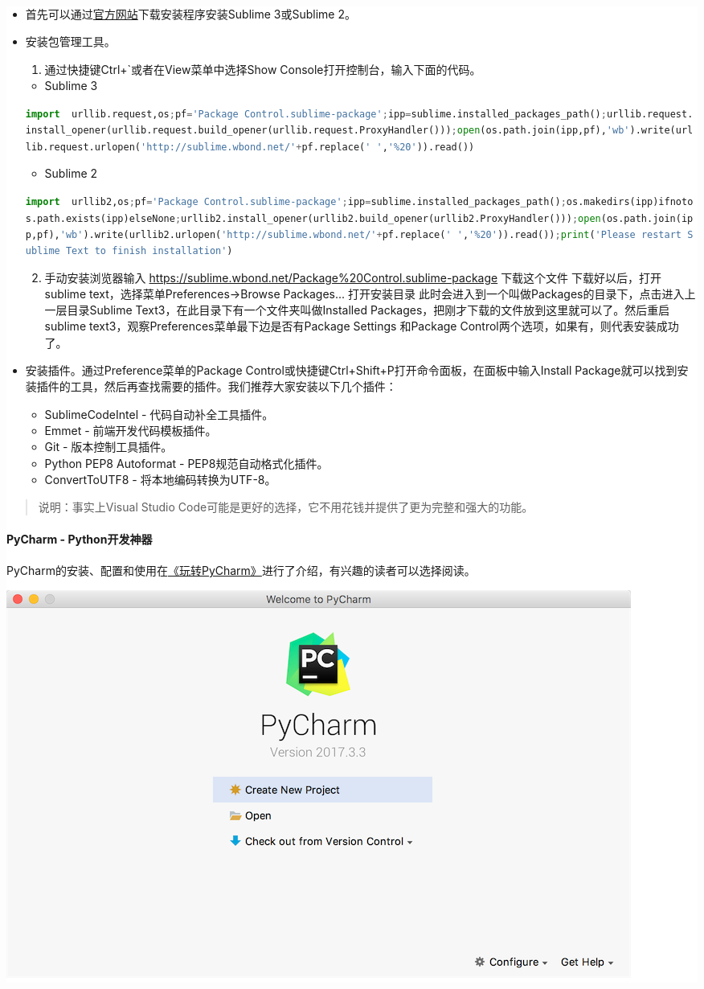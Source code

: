- 首先可以通过[官方网站](https://www.sublimetext.com/)下载安装程序安装Sublime 3或Sublime 2。

- 安装包管理工具。
  1. 通过快捷键Ctrl+`或者在View菜单中选择Show Console打开控制台，输入下面的代码。

  - Sublime 3

  ```Python
  import  urllib.request,os;pf='Package Control.sublime-package';ipp=sublime.installed_packages_path();urllib.request.install_opener(urllib.request.build_opener(urllib.request.ProxyHandler()));open(os.path.join(ipp,pf),'wb').write(urllib.request.urlopen('http://sublime.wbond.net/'+pf.replace(' ','%20')).read())
  ```
  - Sublime 2

  ```Python
  import  urllib2,os;pf='Package Control.sublime-package';ipp=sublime.installed_packages_path();os.makedirs(ipp)ifnotos.path.exists(ipp)elseNone;urllib2.install_opener(urllib2.build_opener(urllib2.ProxyHandler()));open(os.path.join(ipp,pf),'wb').write(urllib2.urlopen('http://sublime.wbond.net/'+pf.replace(' ','%20')).read());print('Please restart Sublime Text to finish installation')
  ```
  2. 手动安装浏览器输入  https://sublime.wbond.net/Package%20Control.sublime-package 下载这个文件
  下载好以后，打开sublime text，选择菜单Preferences->Browse Packages... 打开安装目录
  此时会进入到一个叫做Packages的目录下，点击进入上一层目录Sublime Text3，在此目录下有一个文件夹叫做Installed Packages，把刚才下载的文件放到这里就可以了。然后重启sublime text3，观察Preferences菜单最下边是否有Package Settings 和Package Control两个选项，如果有，则代表安装成功了。


- 安装插件。通过Preference菜单的Package Control或快捷键Ctrl+Shift+P打开命令面板，在面板中输入Install Package就可以找到安装插件的工具，然后再查找需要的插件。我们推荐大家安装以下几个插件：

  - SublimeCodeIntel - 代码自动补全工具插件。
  - Emmet - 前端开发代码模板插件。
  - Git - 版本控制工具插件。
  - Python PEP8 Autoformat - PEP8规范自动格式化插件。
  - ConvertToUTF8 - 将本地编码转换为UTF-8。

> 说明：事实上Visual Studio Code可能是更好的选择，它不用花钱并提供了更为完整和强大的功能。

#### PyCharm - Python开发神器

PyCharm的安装、配置和使用在[《玩转PyCharm》](../玩转PyCharm.md)进行了介绍，有兴趣的读者可以选择阅读。

![](./res/python-pycharm.png)
